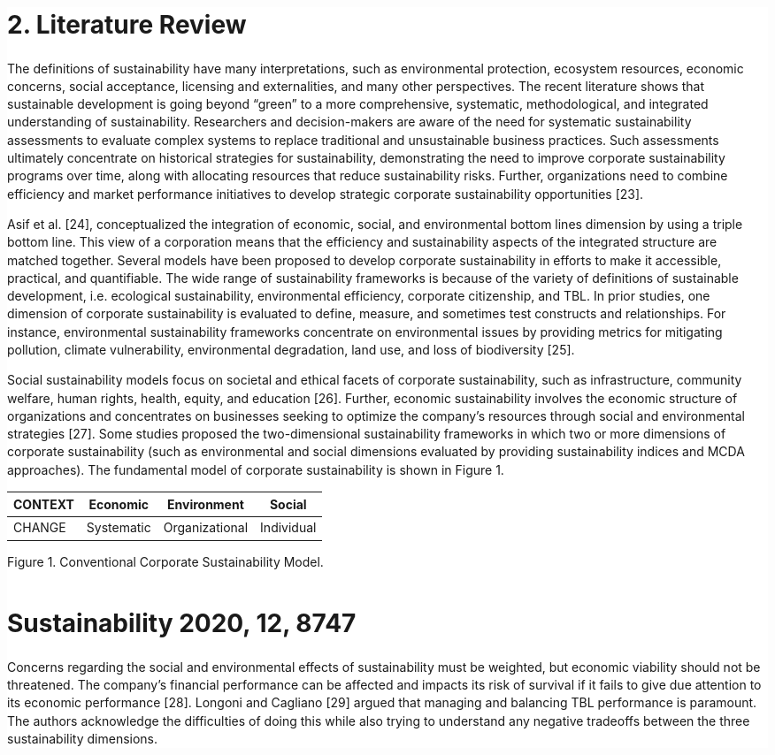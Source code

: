 # 2. Literature Review

The definitions of sustainability have many interpretations, such as environmental protection, ecosystem resources, economic concerns, social acceptance, licensing and externalities, and many other perspectives. The recent literature shows that sustainable development is going beyond “green” to a more comprehensive, systematic, methodological, and integrated understanding of sustainability. Researchers and decision-makers are aware of the need for systematic sustainability assessments to evaluate complex systems to replace traditional and unsustainable business practices. Such assessments ultimately concentrate on historical strategies for sustainability, demonstrating the need to improve corporate sustainability programs over time, along with allocating resources that reduce sustainability risks. Further, organizations need to combine efficiency and market performance initiatives to develop strategic corporate sustainability opportunities [23].

Asif et al. [24], conceptualized the integration of economic, social, and environmental bottom lines dimension by using a triple bottom line. This view of a corporation means that the efficiency and sustainability aspects of the integrated structure are matched together. Several models have been proposed to develop corporate sustainability in efforts to make it accessible, practical, and quantifiable. The wide range of sustainability frameworks is because of the variety of definitions of sustainable development, i.e. ecological sustainability, environmental efficiency, corporate citizenship, and TBL. In prior studies, one dimension of corporate sustainability is evaluated to define, measure, and sometimes test constructs and relationships. For instance, environmental sustainability frameworks concentrate on environmental issues by providing metrics for mitigating pollution, climate vulnerability, environmental degradation, land use, and loss of biodiversity [25].

Social sustainability models focus on societal and ethical facets of corporate sustainability, such as infrastructure, community welfare, human rights, health, equity, and education [26]. Further, economic sustainability involves the economic structure of organizations and concentrates on businesses seeking to optimize the company’s resources through social and environmental strategies [27]. Some studies proposed the two-dimensional sustainability frameworks in which two or more dimensions of corporate sustainability (such as environmental and social dimensions evaluated by providing sustainability indices and MCDA approaches). The fundamental model of corporate sustainability is shown in Figure 1.

|CONTEXT|Economic|Environment|Social|
|---|---|---|---|
|CHANGE|Systematic|Organizational|Individual|

Figure 1. Conventional Corporate Sustainability Model.

# Sustainability 2020, 12, 8747

Concerns regarding the social and environmental effects of sustainability must be weighted, but economic viability should not be threatened. The company’s financial performance can be affected and impacts its risk of survival if it fails to give due attention to its economic performance [28]. Longoni and Cagliano [29] argued that managing and balancing TBL performance is paramount. The authors acknowledge the difficulties of doing this while also trying to understand any negative tradeoffs between the three sustainability dimensions.
